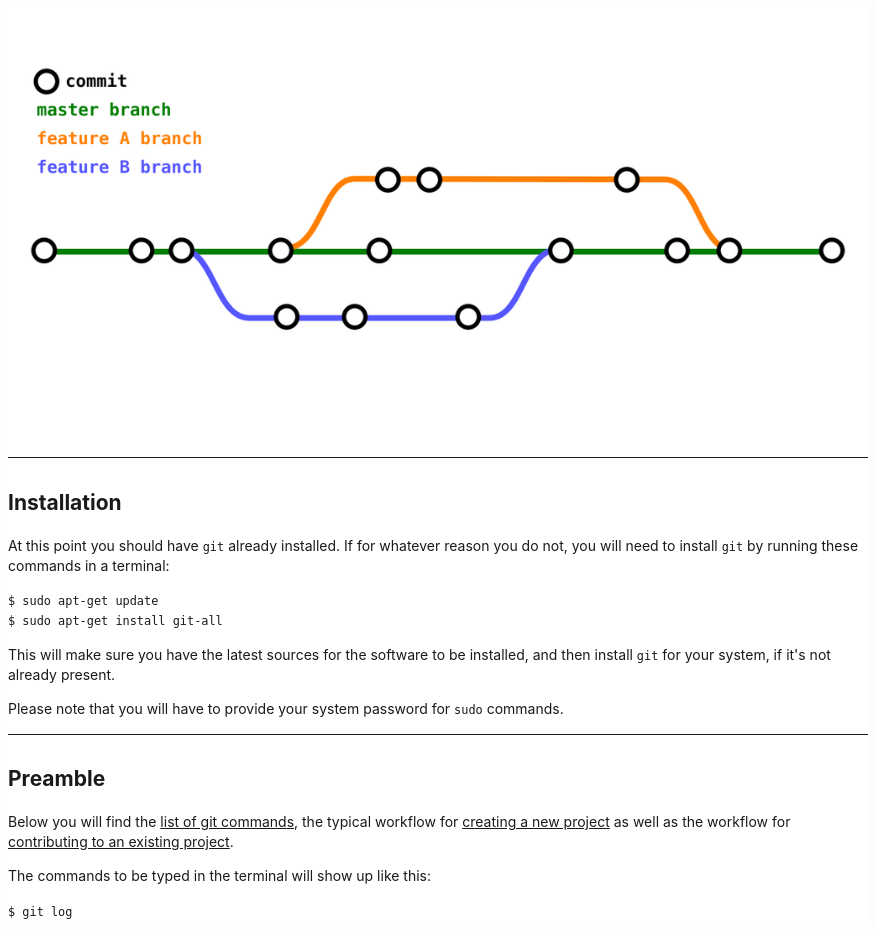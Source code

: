 ![Git flow](./git-flow.svg)

---

## Installation

At this point you should have `git` already installed. If for whatever reason you do not, you will need to install `git` by running these commands in a terminal:

```sh
$ sudo apt-get update
$ sudo apt-get install git-all
```

This will make sure you have the latest sources for the software to be installed, and then install `git` for your system, if it's not already present.

Please note that you will have to provide your system password for `sudo` commands.

---

## Preamble

Below you will find the [list of git commands](#commands), the typical workflow for [creating a new project](#creating-a-new-project) as well as the workflow for [contributing to an existing project](#contributing-to-an-existing-project).

The commands to be typed in the terminal will show up like this:

```bash
$ git log
```
